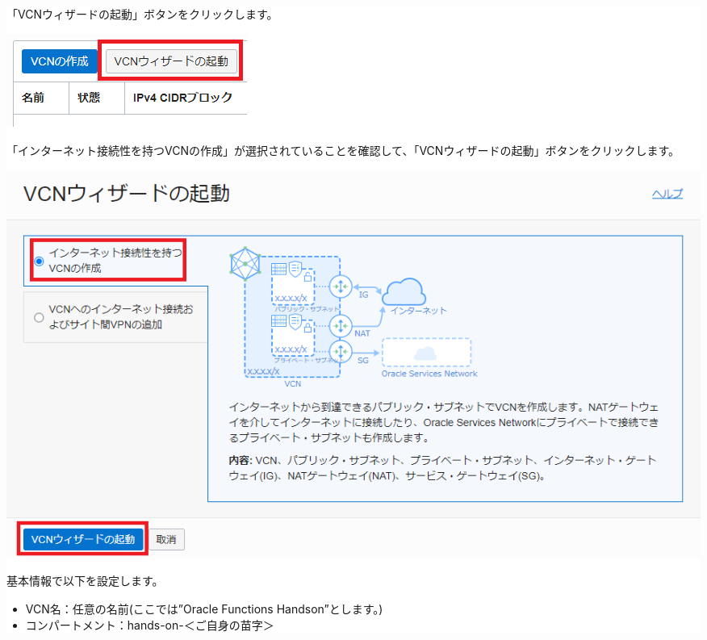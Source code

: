 「VCNウィザードの起動」ボタンをクリックします。

![VCNの作成 3](images/2-018.png)

「インターネット接続性を持つVCNの作成」が選択されていることを確認して、「VCNウィザードの起動」ボタンをクリックします。

![VCNの作成 4](images/2-019.png)

基本情報で以下を設定します。

* VCN名：任意の名前(ここでは”Oracle Functions Handson”とします。)
* コンパートメント：hands-on-＜ご自身の苗字＞
